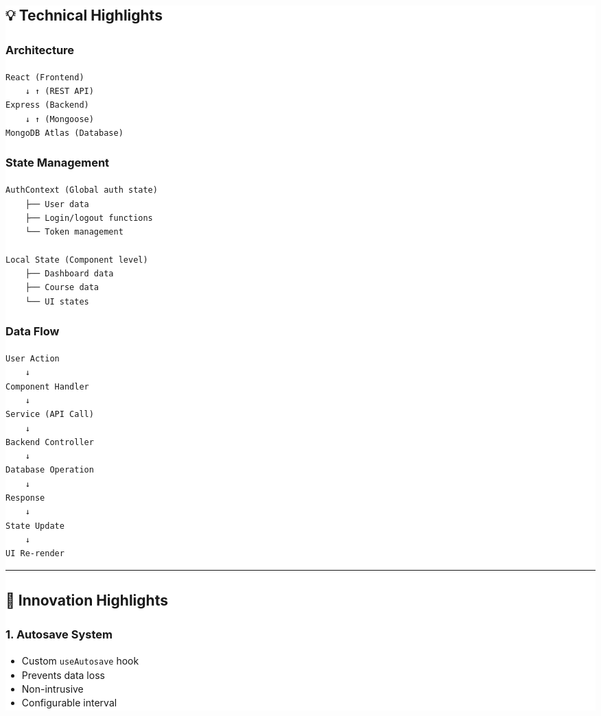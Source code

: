 
## 💡 Technical Highlights

### Architecture
```
React (Frontend)
    ↓ ↑ (REST API)
Express (Backend)
    ↓ ↑ (Mongoose)
MongoDB Atlas (Database)
```

### State Management
```
AuthContext (Global auth state)
    ├── User data
    ├── Login/logout functions
    └── Token management

Local State (Component level)
    ├── Dashboard data
    ├── Course data
    └── UI states
```

### Data Flow
```
User Action
    ↓
Component Handler
    ↓
Service (API Call)
    ↓
Backend Controller
    ↓
Database Operation
    ↓
Response
    ↓
State Update
    ↓
UI Re-render
```

---

## 🌟 Innovation Highlights

### 1. Autosave System
- Custom `useAutosave` hook
- Prevents data loss
- Non-intrusive
- Configurable interval
